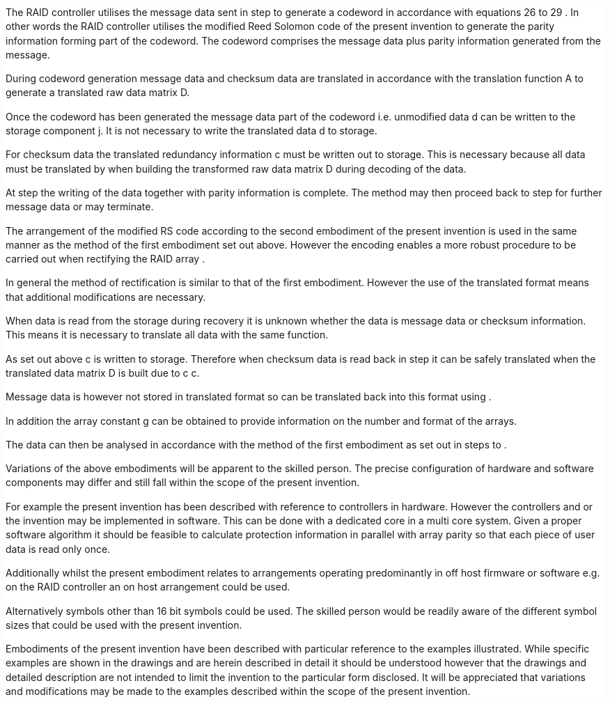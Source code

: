 The RAID controller utilises the message data sent in step to generate a codeword in accordance with equations 26 to 29 . In other words the RAID controller utilises the modified Reed Solomon code of the present invention to generate the parity information forming part of the codeword. The codeword comprises the message data plus parity information generated from the message.

During codeword generation message data and checksum data are translated in accordance with the translation function A to generate a translated raw data matrix D.

Once the codeword has been generated the message data part of the codeword i.e. unmodified data d can be written to the storage component j. It is not necessary to write the translated data d to storage.

For checksum data the translated redundancy information c must be written out to storage. This is necessary because all data must be translated by when building the transformed raw data matrix D during decoding of the data.

At step the writing of the data together with parity information is complete. The method may then proceed back to step for further message data or may terminate.

The arrangement of the modified RS code according to the second embodiment of the present invention is used in the same manner as the method of the first embodiment set out above. However the encoding enables a more robust procedure to be carried out when rectifying the RAID array .

In general the method of rectification is similar to that of the first embodiment. However the use of the translated format means that additional modifications are necessary.

When data is read from the storage during recovery it is unknown whether the data is message data or checksum information. This means it is necessary to translate all data with the same function.

As set out above c is written to storage. Therefore when checksum data is read back in step it can be safely translated when the translated data matrix D is built due to c c.

Message data is however not stored in translated format so can be translated back into this format using .

In addition the array constant g can be obtained to provide information on the number and format of the arrays.

The data can then be analysed in accordance with the method of the first embodiment as set out in steps to .

Variations of the above embodiments will be apparent to the skilled person. The precise configuration of hardware and software components may differ and still fall within the scope of the present invention.

For example the present invention has been described with reference to controllers in hardware. However the controllers and or the invention may be implemented in software. This can be done with a dedicated core in a multi core system. Given a proper software algorithm it should be feasible to calculate protection information in parallel with array parity so that each piece of user data is read only once.

Additionally whilst the present embodiment relates to arrangements operating predominantly in off host firmware or software e.g. on the RAID controller an on host arrangement could be used.

Alternatively symbols other than 16 bit symbols could be used. The skilled person would be readily aware of the different symbol sizes that could be used with the present invention.

Embodiments of the present invention have been described with particular reference to the examples illustrated. While specific examples are shown in the drawings and are herein described in detail it should be understood however that the drawings and detailed description are not intended to limit the invention to the particular form disclosed. It will be appreciated that variations and modifications may be made to the examples described within the scope of the present invention.

